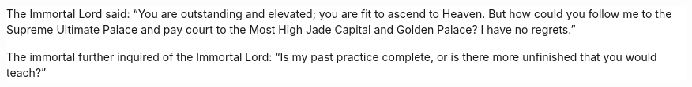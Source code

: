 The Immortal Lord said: “You are outstanding and elevated; you are fit to ascend to Heaven. But how could you follow me to the Supreme Ultimate Palace and pay court to the Most High Jade Capital and Golden Palace? I have no regrets.”

The immortal further inquired of the Immortal Lord: “Is my past practice complete, or is there more unfinished that you would teach?”
